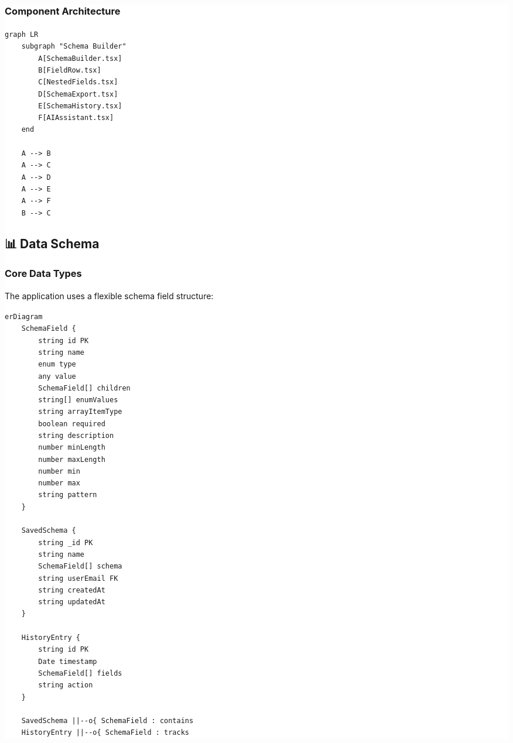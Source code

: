 ### Component Architecture

```mermaid
graph LR
    subgraph "Schema Builder"
        A[SchemaBuilder.tsx]
        B[FieldRow.tsx]
        C[NestedFields.tsx]
        D[SchemaExport.tsx]
        E[SchemaHistory.tsx]
        F[AIAssistant.tsx]
    end
    
    A --> B
    A --> C
    A --> D
    A --> E
    A --> F
    B --> C
```

## 📊 Data Schema

### Core Data Types

The application uses a flexible schema field structure:

```mermaid
erDiagram
    SchemaField {
        string id PK
        string name
        enum type
        any value
        SchemaField[] children
        string[] enumValues
        string arrayItemType
        boolean required
        string description
        number minLength
        number maxLength
        number min
        number max
        string pattern
    }
    
    SavedSchema {
        string _id PK
        string name
        SchemaField[] schema
        string userEmail FK
        string createdAt
        string updatedAt
    }
    
    HistoryEntry {
        string id PK
        Date timestamp
        SchemaField[] fields
        string action
    }
    
    SavedSchema ||--o{ SchemaField : contains
    HistoryEntry ||--o{ SchemaField : tracks
```